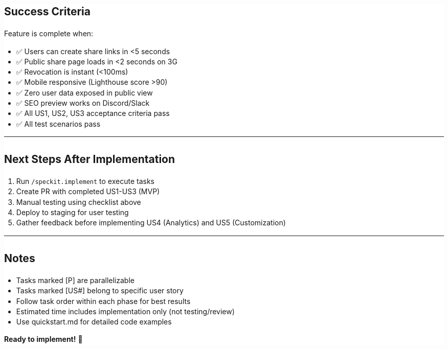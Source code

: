 
## Success Criteria

Feature is complete when:

- ✅ Users can create share links in <5 seconds
- ✅ Public share page loads in <2 seconds on 3G
- ✅ Revocation is instant (<100ms)
- ✅ Mobile responsive (Lighthouse score >90)
- ✅ Zero user data exposed in public view
- ✅ SEO preview works on Discord/Slack
- ✅ All US1, US2, US3 acceptance criteria pass
- ✅ All test scenarios pass

---

## Next Steps After Implementation

1. Run `/speckit.implement` to execute tasks
2. Create PR with completed US1-US3 (MVP)
3. Manual testing using checklist above
4. Deploy to staging for user testing
5. Gather feedback before implementing US4 (Analytics) and US5 (Customization)

---

## Notes

- Tasks marked [P] are parallelizable
- Tasks marked [US#] belong to specific user story
- Follow task order within each phase for best results
- Estimated time includes implementation only (not testing/review)
- Use quickstart.md for detailed code examples

**Ready to implement!** 🚀

